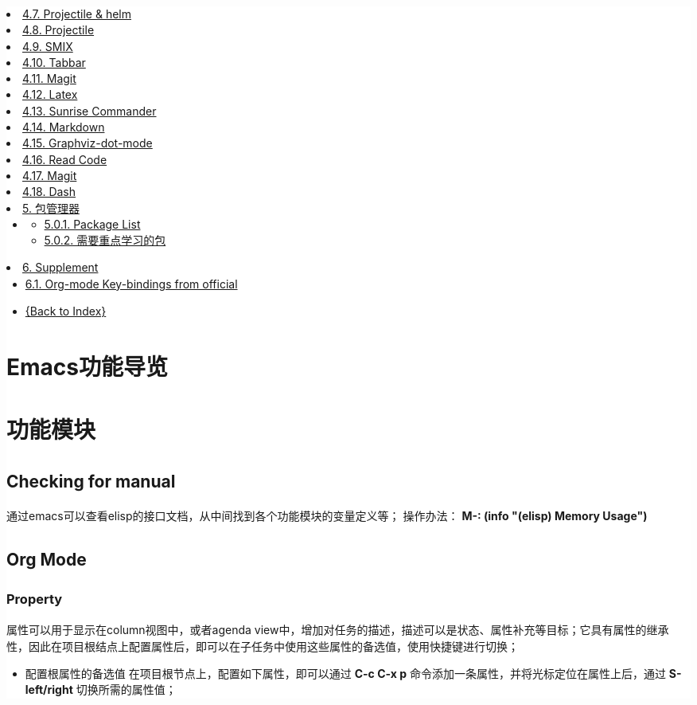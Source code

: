 <li><a href="#sec-4-7">4.7. Projectile &amp; helm</a></li>
<li><a href="#sec-4-8">4.8. Projectile</a></li>
<li><a href="#sec-4-9">4.9. SMIX</a></li>
<li><a href="#sec-4-10">4.10. Tabbar</a></li>
<li><a href="#sec-4-11">4.11. Magit</a></li>
<li><a href="#sec-4-12">4.12. Latex</a></li>
<li><a href="#sec-4-13">4.13. Sunrise Commander</a></li>
<li><a href="#sec-4-14">4.14. Markdown</a></li>
<li><a href="#sec-4-15">4.15. Graphviz-dot-mode</a></li>
<li><a href="#sec-4-16">4.16. Read Code</a></li>
<li><a href="#sec-4-17">4.17. Magit</a></li>
<li><a href="#sec-4-18">4.18. Dash</a></li>
</ul>
</li>
<li><a href="#sec-5">5. 包管理器</a>
<ul>
<li>
<ul>
<li><a href="#sec-5-0-1">5.0.1. Package List</a></li>
<li><a href="#sec-5-0-2">5.0.2. 需要重点学习的包</a></li>
</ul>
</li>
</ul>
</li>
<li><a href="#sec-6">6. Supplement</a>
<ul>
<li><a href="#sec-6-1">6.1. Org-mode Key-bindings from official</a></li>
</ul>
</li>
</ul>
</div>
</div>

-   [{Back to Index}](../work-note-in-2015.md)

# Emacs功能导览<a id="sec-1" name="sec-1"></a>

# 功能模块<a id="sec-2" name="sec-2"></a>

## Checking for manual<a id="sec-2-1" name="sec-2-1"></a>

通过emacs可以查看elisp的接口文档，从中间找到各个功能模块的变量定义等；
操作办法： **M-: (info "(elisp) Memory Usage")**

## Org Mode<a id="sec-2-2" name="sec-2-2"></a>

### Property<a id="sec-2-2-1" name="sec-2-2-1"></a>

属性可以用于显示在column视图中，或者agenda view中，增加对任务的描述，描述可以是状态、属性补充等目标；它具有属性的继承性，因此在项目根结点上配置属性后，即可以在子任务中使用这些属性的备选值，使用快捷键进行切换；
-   配置根属性的备选值
    在项目根节点上，配置如下属性，即可以通过 **C-c C-x p** 命令添加一条属性，并将光标定位在属性上后，通过 **S-left/right** 切换所需的属性值；
